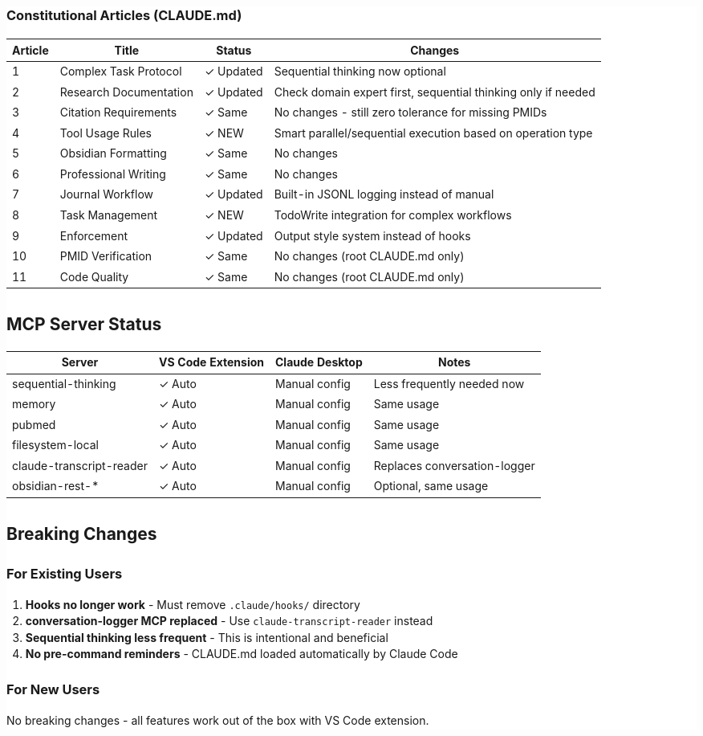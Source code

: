 ### Constitutional Articles (CLAUDE.md)

| Article | Title | Status | Changes |
|---------|-------|--------|---------|
| 1 | Complex Task Protocol | ✓ Updated | Sequential thinking now optional |
| 2 | Research Documentation | ✓ Updated | Check domain expert first, sequential thinking only if needed |
| 3 | Citation Requirements | ✓ Same | No changes - still zero tolerance for missing PMIDs |
| 4 | Tool Usage Rules | ✓ NEW | Smart parallel/sequential execution based on operation type |
| 5 | Obsidian Formatting | ✓ Same | No changes |
| 6 | Professional Writing | ✓ Same | No changes |
| 7 | Journal Workflow | ✓ Updated | Built-in JSONL logging instead of manual |
| 8 | Task Management | ✓ NEW | TodoWrite integration for complex workflows |
| 9 | Enforcement | ✓ Updated | Output style system instead of hooks |
| 10 | PMID Verification | ✓ Same | No changes (root CLAUDE.md only) |
| 11 | Code Quality | ✓ Same | No changes (root CLAUDE.md only) |

## MCP Server Status

| Server | VS Code Extension | Claude Desktop | Notes |
|--------|------------------|----------------|-------|
| sequential-thinking | ✓ Auto | Manual config | Less frequently needed now |
| memory | ✓ Auto | Manual config | Same usage |
| pubmed | ✓ Auto | Manual config | Same usage |
| filesystem-local | ✓ Auto | Manual config | Same usage |
| claude-transcript-reader | ✓ Auto | Manual config | Replaces conversation-logger |
| obsidian-rest-* | ✓ Auto | Manual config | Optional, same usage |

## Breaking Changes

### For Existing Users

1. **Hooks no longer work** - Must remove `.claude/hooks/` directory
2. **conversation-logger MCP replaced** - Use `claude-transcript-reader` instead
3. **Sequential thinking less frequent** - This is intentional and beneficial
4. **No pre-command reminders** - CLAUDE.md loaded automatically by Claude Code

### For New Users

No breaking changes - all features work out of the box with VS Code extension.
